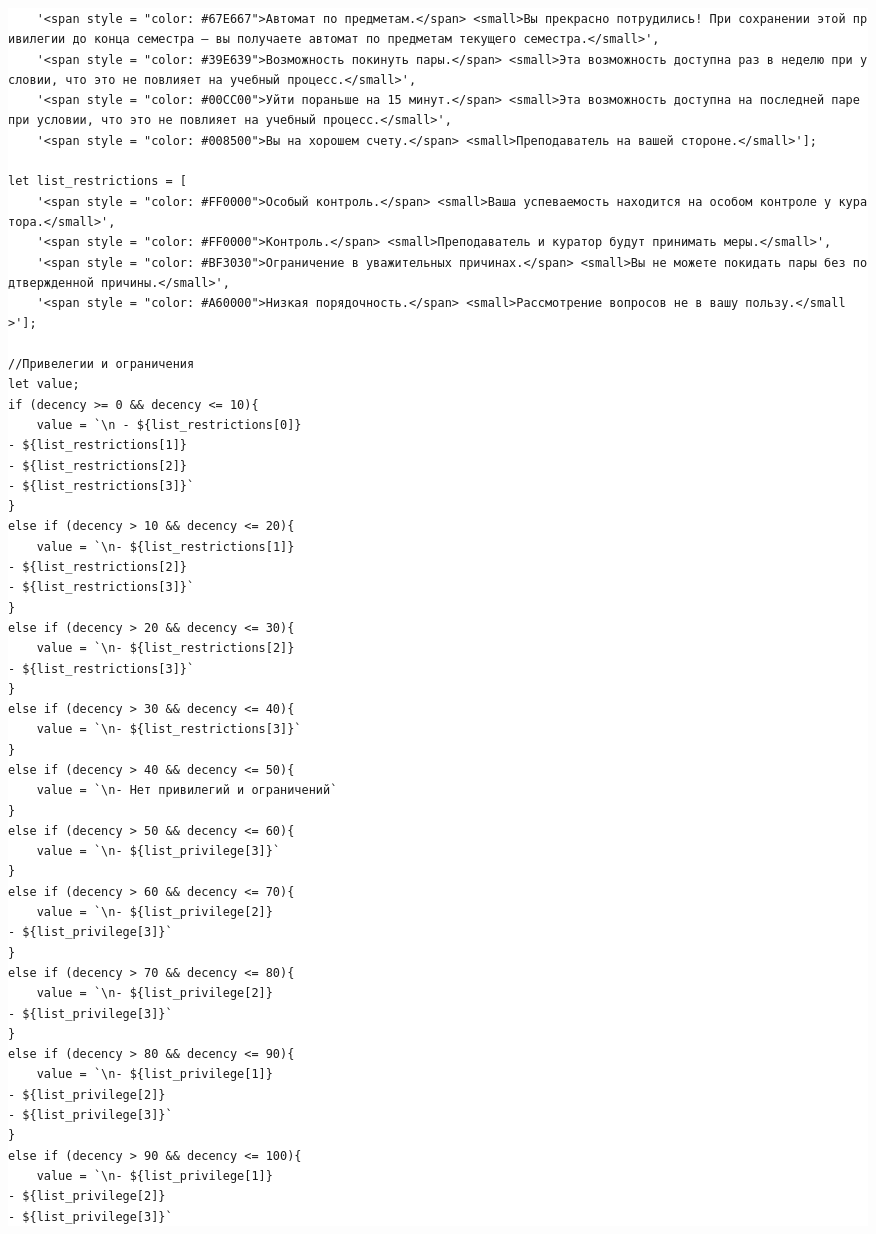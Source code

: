 ```dataviewjs
	'<span style = "color: #67E667">Автомат по предметам.</span> <small>Вы прекрасно потрудились! При сохранении этой привилегии до конца семестра – вы получаете автомат по предметам текущего семестра.</small>',
	'<span style = "color: #39E639">Возможность покинуть пары.</span> <small>Эта возможность доступна раз в неделю при условии, что это не повлияет на учебный процесс.</small>',
	'<span style = "color: #00CC00">Уйти пораньше на 15 минут.</span> <small>Эта возможность доступна на последней паре при условии, что это не повлияет на учебный процесс.</small>',
	'<span style = "color: #008500">Вы на хорошем счету.</span> <small>Преподаватель на вашей стороне.</small>'];
	
let list_restrictions = [
	'<span style = "color: #FF0000">Особый контроль.</span> <small>Ваша успеваемость находится на особом контроле у куратора.</small>', 
	'<span style = "color: #FF0000">Контроль.</span> <small>Преподаватель и куратор будут принимать меры.</small>', 
	'<span style = "color: #BF3030">Ограничение в уважительных причинах.</span> <small>Вы не можете покидать пары без подтвержденной причины.</small>', 
	'<span style = "color: #A60000">Низкая порядочность.</span> <small>Рассмотрение вопросов не в вашу пользу.</small>'];

//Привелегии и ограничения
let value;
if (decency >= 0 && decency <= 10){
	value = `\n - ${list_restrictions[0]} 
- ${list_restrictions[1]} 
- ${list_restrictions[2]} 
- ${list_restrictions[3]}`
}
else if (decency > 10 && decency <= 20){
	value = `\n- ${list_restrictions[1]} 
- ${list_restrictions[2]} 
- ${list_restrictions[3]}`
}
else if (decency > 20 && decency <= 30){
	value = `\n- ${list_restrictions[2]} 
- ${list_restrictions[3]}`
}
else if (decency > 30 && decency <= 40){
	value = `\n- ${list_restrictions[3]}`
}
else if (decency > 40 && decency <= 50){
	value = `\n- Нет привилегий и ограничений`
}
else if (decency > 50 && decency <= 60){
	value = `\n- ${list_privilege[3]}`
}
else if (decency > 60 && decency <= 70){
	value = `\n- ${list_privilege[2]}
- ${list_privilege[3]}`
}
else if (decency > 70 && decency <= 80){
	value = `\n- ${list_privilege[2]}
- ${list_privilege[3]}`
}
else if (decency > 80 && decency <= 90){
	value = `\n- ${list_privilege[1]}
- ${list_privilege[2]}
- ${list_privilege[3]}`
}
else if (decency > 90 && decency <= 100){
	value = `\n- ${list_privilege[1]}
- ${list_privilege[2]}
- ${list_privilege[3]}`
```